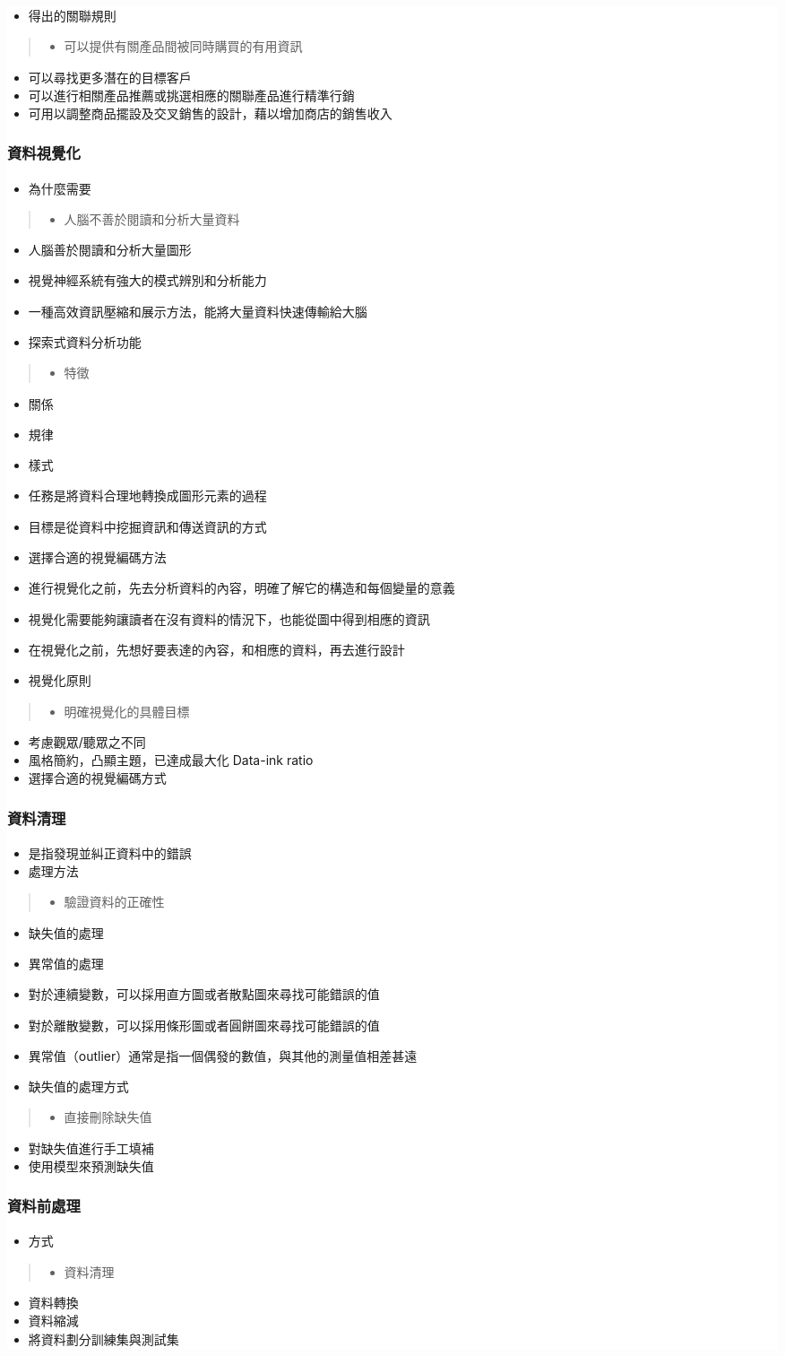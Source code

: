 - 得出的關聯規則
>- 可以提供有關產品間被同時購買的有用資訊
- 可以尋找更多潛在的目標客戶
- 可以進行相關產品推薦或挑選相應的關聯產品進行精準行銷
- 可用以調整商品擺設及交叉銷售的設計，藉以增加商店的銷售收入

### 資料視覺化 ###
- 為什麼需要
>- 人腦不善於閱讀和分析大量資料
- 人腦善於閱讀和分析大量圖形
- 視覺神經系統有強大的模式辨別和分析能力
 
- 一種高效資訊壓縮和展示方法，能將大量資料快速傳輸給大腦
- 探索式資料分析功能
>- 特徵
- 關係
- 規律
- 樣式

- 任務是將資料合理地轉換成圖形元素的過程
- 目標是從資料中挖掘資訊和傳送資訊的方式
- 選擇合適的視覺編碼方法
- 進行視覺化之前，先去分析資料的內容，明確了解它的構造和每個變量的意義
- 視覺化需要能夠讓讀者在沒有資料的情況下，也能從圖中得到相應的資訊
- 在視覺化之前，先想好要表達的內容，和相應的資料，再去進行設計
- 視覺化原則
>- 明確視覺化的具體目標
- 考慮觀眾/聽眾之不同
- 風格簡約，凸顯主題，已達成最大化 Data-ink ratio
- 選擇合適的視覺編碼方式


### 資料清理 ###
- 是指發現並糾正資料中的錯誤
- 處理方法
>- 驗證資料的正確性
- 缺失值的處理
- 異常值的處理
 


- 對於連續變數，可以採用直方圖或者散點圖來尋找可能錯誤的值
- 對於離散變數，可以採用條形圖或者圓餅圖來尋找可能錯誤的值
- 異常值（outlier）通常是指一個偶發的數值，與其他的測量值相差甚遠
- 缺失值的處理方式
>- 直接刪除缺失值
- 對缺失值進行手工填補
- 使用模型來預測缺失值

### 資料前處理 ###
- 方式
>- 資料清理
- 資料轉換
- 資料縮減
- 將資料劃分訓練集與測試集
